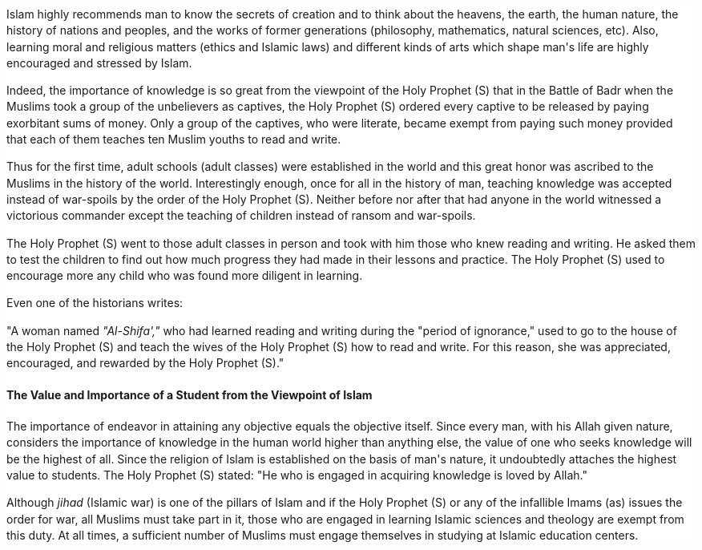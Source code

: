 Islam highly recommends man to know the secrets of creation and to think
about the heavens, the earth, the human nature, the history of nations
and peoples, and the works of former generations (philosophy,
mathematics, natural sciences, etc). Also, learning moral and religious
matters (ethics and Islamic laws) and different kinds of arts which
shape man's life are highly encouraged and stressed by Islam.

Indeed, the importance of knowledge is so great from the viewpoint of
the Holy Prophet (S) that in the Battle of Badr when the Muslims took a
group of the unbelievers as captives, the Holy Prophet (S) ordered every
captive to be released by paying exorbitant sums of money. Only a group
of the captives, who were literate, became exempt from paying such money
provided that each of them teaches ten Muslim youths to read and write.

Thus for the first time, adult schools (adult classes) were established
in the world and this great honor was ascribed to the Muslims in the
history of the world. Interestingly enough, once for all in the history
of man, teaching knowledge was accepted instead of war-spoils by the
order of the Holy Prophet (S). Neither before nor after that had anyone
in the world witnessed a victorious commander except the teaching of
children instead of ransom and war-spoils.

The Holy Prophet (S) went to those adult classes in person and took with
him those who knew reading and writing. He asked them to test the
children to find out how much progress they had made in their lessons
and practice. The Holy Prophet (S) used to encourage more any child who
was found more diligent in learning.

Even one of the historians writes:

"A woman named *"Al-Shifa',"* who had learned reading and writing during
the "period of ignorance," used to go to the house of the Holy Prophet
(S) and teach the wives of the Holy Prophet (S) how to read and write.
For this reason, she was appreciated, encouraged, and rewarded by the
Holy Prophet (S)."

#### The Value and Importance of a Student from the Viewpoint of Islam

The importance of endeavor in attaining any objective equals the
objective itself. Since every man, with his Allah given nature,
considers the importance of knowledge in the human world higher than
anything else, the value of one who seeks knowledge will be the highest
of all. Since the religion of Islam is established on the basis of man's
nature, it undoubtedly attaches the highest value to students. The Holy
Prophet (S) stated: "He who is engaged in acquiring knowledge is loved
by Allah."

Although *jihad* (Islamic war) is one of the pillars of Islam and if the
Holy Prophet (S) or any of the infallible Imams (as) issues the order
for war, all Muslims must take part in it, those who are engaged in
learning Islamic sciences and theology are exempt from this duty. At all
times, a sufficient number of Muslims must engage themselves in studying
at Islamic education centers.

